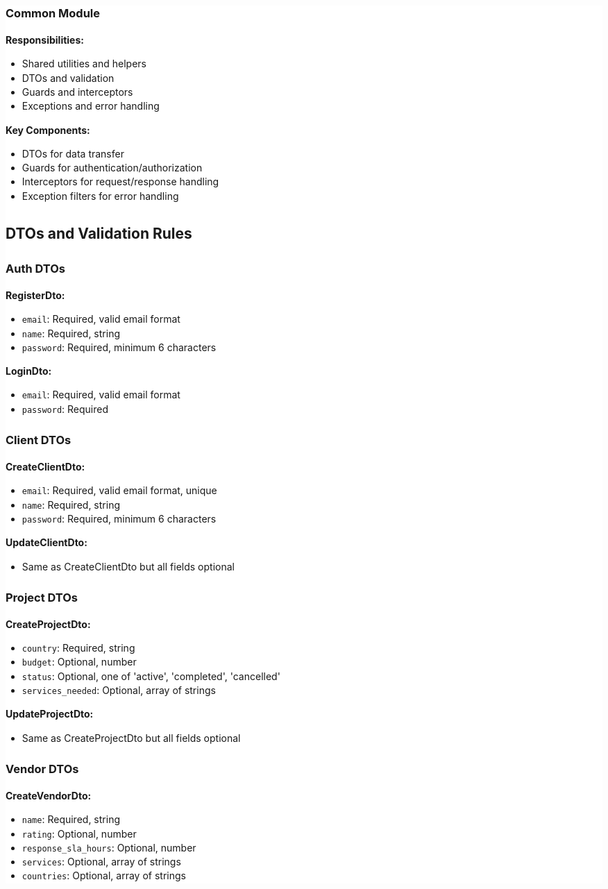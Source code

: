 ### Common Module

**Responsibilities:**
- Shared utilities and helpers
- DTOs and validation
- Guards and interceptors
- Exceptions and error handling

**Key Components:**
- DTOs for data transfer
- Guards for authentication/authorization
- Interceptors for request/response handling
- Exception filters for error handling

## DTOs and Validation Rules

### Auth DTOs

**RegisterDto:**
- `email`: Required, valid email format
- `name`: Required, string
- `password`: Required, minimum 6 characters

**LoginDto:**
- `email`: Required, valid email format
- `password`: Required

### Client DTOs

**CreateClientDto:**
- `email`: Required, valid email format, unique
- `name`: Required, string
- `password`: Required, minimum 6 characters

**UpdateClientDto:**
- Same as CreateClientDto but all fields optional

### Project DTOs

**CreateProjectDto:**
- `country`: Required, string
- `budget`: Optional, number
- `status`: Optional, one of 'active', 'completed', 'cancelled'
- `services_needed`: Optional, array of strings

**UpdateProjectDto:**
- Same as CreateProjectDto but all fields optional

### Vendor DTOs

**CreateVendorDto:**
- `name`: Required, string
- `rating`: Optional, number
- `response_sla_hours`: Optional, number
- `services`: Optional, array of strings
- `countries`: Optional, array of strings
